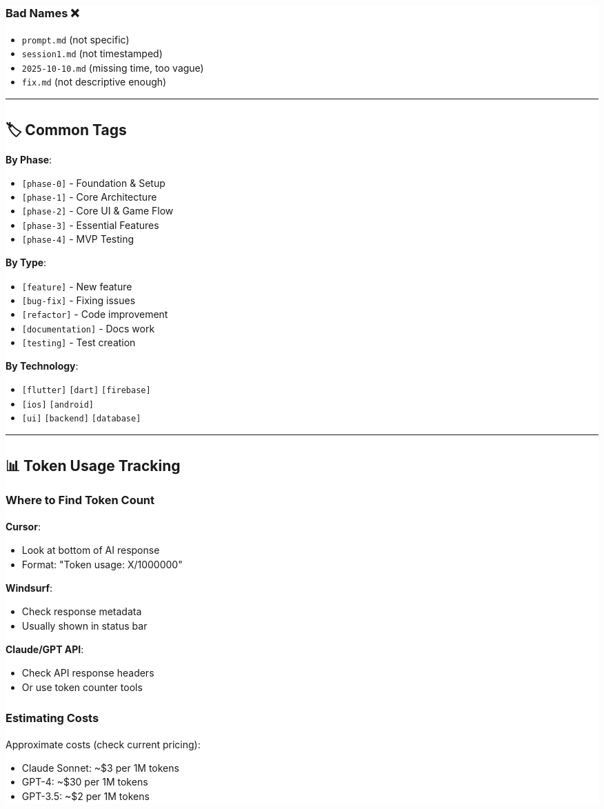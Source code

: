 ### Bad Names ❌
- `prompt.md` (not specific)
- `session1.md` (not timestamped)
- `2025-10-10.md` (missing time, too vague)
- `fix.md` (not descriptive enough)

---

## 🏷️ Common Tags

**By Phase**:
- `[phase-0]` - Foundation & Setup
- `[phase-1]` - Core Architecture
- `[phase-2]` - Core UI & Game Flow
- `[phase-3]` - Essential Features
- `[phase-4]` - MVP Testing

**By Type**:
- `[feature]` - New feature
- `[bug-fix]` - Fixing issues
- `[refactor]` - Code improvement
- `[documentation]` - Docs work
- `[testing]` - Test creation

**By Technology**:
- `[flutter]` `[dart]` `[firebase]`
- `[ios]` `[android]`
- `[ui]` `[backend]` `[database]`

---

## 📊 Token Usage Tracking

### Where to Find Token Count

**Cursor**:
- Look at bottom of AI response
- Format: "Token usage: X/1000000"

**Windsurf**:
- Check response metadata
- Usually shown in status bar

**Claude/GPT API**:
- Check API response headers
- Or use token counter tools

### Estimating Costs

Approximate costs (check current pricing):
- Claude Sonnet: ~$3 per 1M tokens
- GPT-4: ~$30 per 1M tokens
- GPT-3.5: ~$2 per 1M tokens
